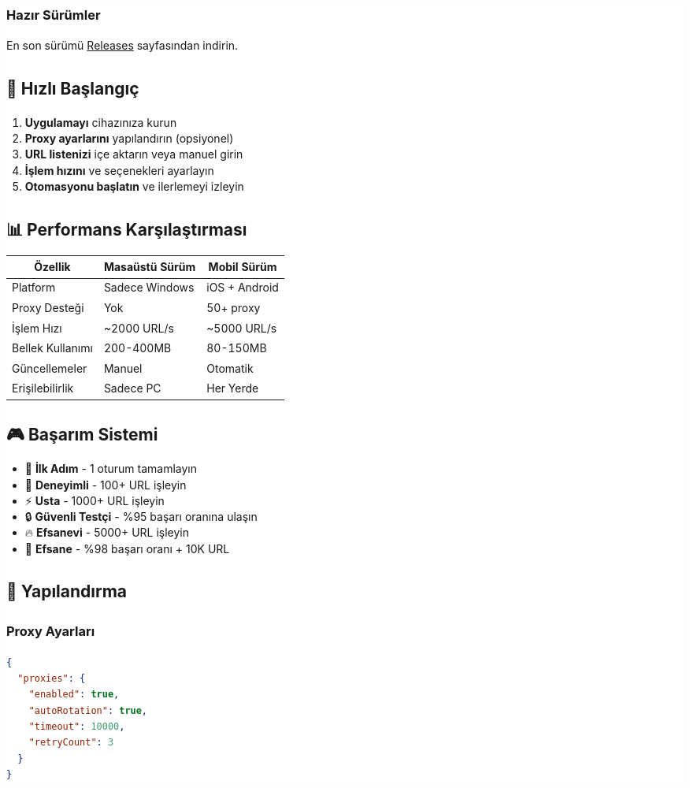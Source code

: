 ### Hazır Sürümler
En son sürümü [Releases](https://github.com/yourusername/backlink-pro-mobile/releases) sayfasından indirin.

## 🚀 Hızlı Başlangıç

1. **Uygulamayı** cihazınıza kurun
2. **Proxy ayarlarını** yapılandırın (opsiyonel)
3. **URL listenizi** içe aktarın veya manuel girin
4. **İşlem hızını** ve seçenekleri ayarlayın
5. **Otomasyonu başlatın** ve ilerlemeyi izleyin

## 📊 Performans Karşılaştırması

| Özellik | Masaüstü Sürüm | Mobil Sürüm |
|---------|----------------|-------------|
| Platform | Sadece Windows | iOS + Android |
| Proxy Desteği | Yok | 50+ proxy |
| İşlem Hızı | ~2000 URL/s | ~5000 URL/s |
| Bellek Kullanımı | 200-400MB | 80-150MB |
| Güncellemeler | Manuel | Otomatik |
| Erişilebilirlik | Sadece PC | Her Yerde |

## 🎮 Başarım Sistemi

- 🥇 **İlk Adım** - 1 oturum tamamlayın
- 🧠 **Deneyimli** - 100+ URL işleyin
- ⚡ **Usta** - 1000+ URL işleyin
- 🔒 **Güvenli Testçi** - %95 başarı oranına ulaşın
- 🔥 **Efsanevi** - 5000+ URL işleyin
- 👑 **Efsane** - %98 başarı oranı + 10K URL

## 🔧 Yapılandırma

### Proxy Ayarları
```json
{
  "proxies": {
    "enabled": true,
    "autoRotation": true,
    "timeout": 10000,
    "retryCount": 3
  }
}
```
